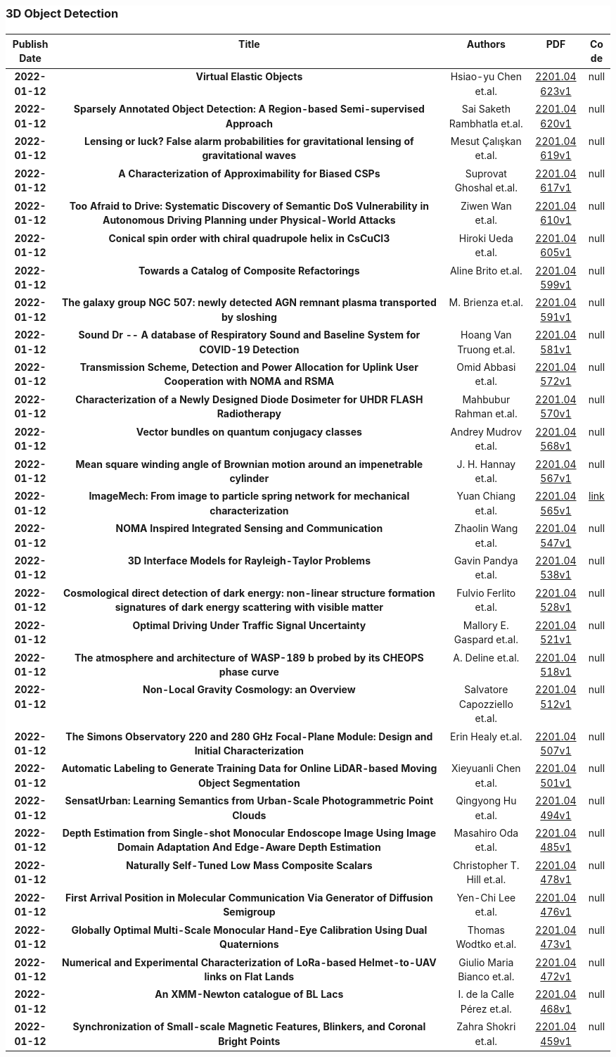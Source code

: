 ### 3D Object Detection
|Publish Date|Title|Authors|PDF|Code|
| :---: | :---: | :---: | :---: | :---: |
|**2022-01-12**|**Virtual Elastic Objects**|Hsiao-yu Chen et.al.|[2201.04623v1](http://arxiv.org/abs/2201.04623v1)|null|
|**2022-01-12**|**Sparsely Annotated Object Detection: A Region-based Semi-supervised Approach**|Sai Saketh Rambhatla et.al.|[2201.04620v1](http://arxiv.org/abs/2201.04620v1)|null|
|**2022-01-12**|**Lensing or luck? False alarm probabilities for gravitational lensing of gravitational waves**|Mesut Çalışkan et.al.|[2201.04619v1](http://arxiv.org/abs/2201.04619v1)|null|
|**2022-01-12**|**A Characterization of Approximability for Biased CSPs**|Suprovat Ghoshal et.al.|[2201.04617v1](http://arxiv.org/abs/2201.04617v1)|null|
|**2022-01-12**|**Too Afraid to Drive: Systematic Discovery of Semantic DoS Vulnerability in Autonomous Driving Planning under Physical-World Attacks**|Ziwen Wan et.al.|[2201.04610v1](http://arxiv.org/abs/2201.04610v1)|null|
|**2022-01-12**|**Conical spin order with chiral quadrupole helix in CsCuCl3**|Hiroki Ueda et.al.|[2201.04605v1](http://arxiv.org/abs/2201.04605v1)|null|
|**2022-01-12**|**Towards a Catalog of Composite Refactorings**|Aline Brito et.al.|[2201.04599v1](http://arxiv.org/abs/2201.04599v1)|null|
|**2022-01-12**|**The galaxy group NGC 507: newly detected AGN remnant plasma transported by sloshing**|M. Brienza et.al.|[2201.04591v1](http://arxiv.org/abs/2201.04591v1)|null|
|**2022-01-12**|**Sound Dr -- A database of Respiratory Sound and Baseline System for COVID-19 Detection**|Hoang Van Truong et.al.|[2201.04581v1](http://arxiv.org/abs/2201.04581v1)|null|
|**2022-01-12**|**Transmission Scheme, Detection and Power Allocation for Uplink User Cooperation with NOMA and RSMA**|Omid Abbasi et.al.|[2201.04572v1](http://arxiv.org/abs/2201.04572v1)|null|
|**2022-01-12**|**Characterization of a Newly Designed Diode Dosimeter for UHDR FLASH Radiotherapy**|Mahbubur Rahman et.al.|[2201.04570v1](http://arxiv.org/abs/2201.04570v1)|null|
|**2022-01-12**|**Vector bundles on quantum conjugacy classes**|Andrey Mudrov et.al.|[2201.04568v1](http://arxiv.org/abs/2201.04568v1)|null|
|**2022-01-12**|**Mean square winding angle of Brownian motion around an impenetrable cylinder**|J. H. Hannay et.al.|[2201.04567v1](http://arxiv.org/abs/2201.04567v1)|null|
|**2022-01-12**|**ImageMech: From image to particle spring network for mechanical characterization**|Yuan Chiang et.al.|[2201.04565v1](http://arxiv.org/abs/2201.04565v1)|[link](https://github.com/Chiang-Yuan/culsm)|
|**2022-01-12**|**NOMA Inspired Integrated Sensing and Communication**|Zhaolin Wang et.al.|[2201.04547v1](http://arxiv.org/abs/2201.04547v1)|null|
|**2022-01-12**|**3D Interface Models for Rayleigh-Taylor Problems**|Gavin Pandya et.al.|[2201.04538v1](http://arxiv.org/abs/2201.04538v1)|null|
|**2022-01-12**|**Cosmological direct detection of dark energy: non-linear structure formation signatures of dark energy scattering with visible matter**|Fulvio Ferlito et.al.|[2201.04528v1](http://arxiv.org/abs/2201.04528v1)|null|
|**2022-01-12**|**Optimal Driving Under Traffic Signal Uncertainty**|Mallory E. Gaspard et.al.|[2201.04521v1](http://arxiv.org/abs/2201.04521v1)|null|
|**2022-01-12**|**The atmosphere and architecture of WASP-189 b probed by its CHEOPS phase curve**|A. Deline et.al.|[2201.04518v1](http://arxiv.org/abs/2201.04518v1)|null|
|**2022-01-12**|**Non-Local Gravity Cosmology: an Overview**|Salvatore Capozziello et.al.|[2201.04512v1](http://arxiv.org/abs/2201.04512v1)|null|
|**2022-01-12**|**The Simons Observatory 220 and 280 GHz Focal-Plane Module: Design and Initial Characterization**|Erin Healy et.al.|[2201.04507v1](http://arxiv.org/abs/2201.04507v1)|null|
|**2022-01-12**|**Automatic Labeling to Generate Training Data for Online LiDAR-based Moving Object Segmentation**|Xieyuanli Chen et.al.|[2201.04501v1](http://arxiv.org/abs/2201.04501v1)|null|
|**2022-01-12**|**SensatUrban: Learning Semantics from Urban-Scale Photogrammetric Point Clouds**|Qingyong Hu et.al.|[2201.04494v1](http://arxiv.org/abs/2201.04494v1)|null|
|**2022-01-12**|**Depth Estimation from Single-shot Monocular Endoscope Image Using Image Domain Adaptation And Edge-Aware Depth Estimation**|Masahiro Oda et.al.|[2201.04485v1](http://arxiv.org/abs/2201.04485v1)|null|
|**2022-01-12**|**Naturally Self-Tuned Low Mass Composite Scalars**|Christopher T. Hill et.al.|[2201.04478v1](http://arxiv.org/abs/2201.04478v1)|null|
|**2022-01-12**|**First Arrival Position in Molecular Communication Via Generator of Diffusion Semigroup**|Yen-Chi Lee et.al.|[2201.04476v1](http://arxiv.org/abs/2201.04476v1)|null|
|**2022-01-12**|**Globally Optimal Multi-Scale Monocular Hand-Eye Calibration Using Dual Quaternions**|Thomas Wodtko et.al.|[2201.04473v1](http://arxiv.org/abs/2201.04473v1)|null|
|**2022-01-12**|**Numerical and Experimental Characterization of LoRa-based Helmet-to-UAV links on Flat Lands**|Giulio Maria Bianco et.al.|[2201.04472v1](http://arxiv.org/abs/2201.04472v1)|null|
|**2022-01-12**|**An XMM-Newton catalogue of BL Lacs**|I. de la Calle Pérez et.al.|[2201.04468v1](http://arxiv.org/abs/2201.04468v1)|null|
|**2022-01-12**|**Synchronization of Small-scale Magnetic Features, Blinkers, and Coronal Bright Points**|Zahra Shokri et.al.|[2201.04459v1](http://arxiv.org/abs/2201.04459v1)|null|
